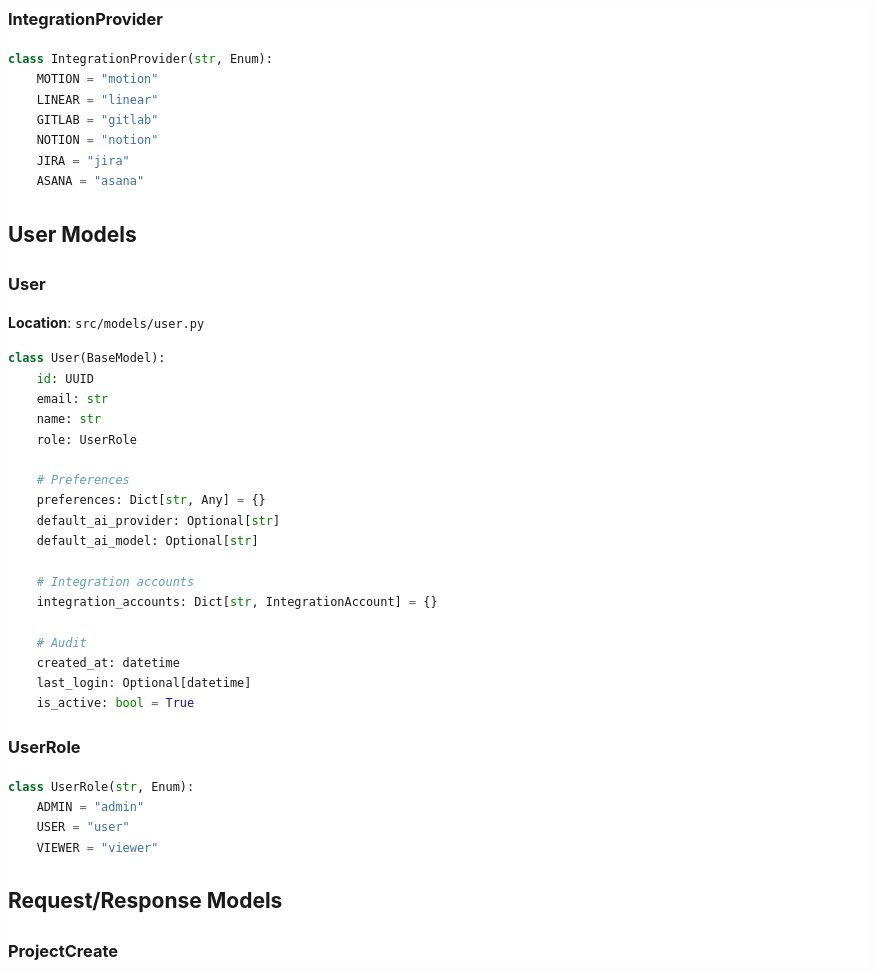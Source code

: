 ### IntegrationProvider

```python
class IntegrationProvider(str, Enum):
    MOTION = "motion"
    LINEAR = "linear"
    GITLAB = "gitlab"
    NOTION = "notion"
    JIRA = "jira"
    ASANA = "asana"
```

## User Models

### User

**Location**: `src/models/user.py`

```python
class User(BaseModel):
    id: UUID
    email: str
    name: str
    role: UserRole
    
    # Preferences
    preferences: Dict[str, Any] = {}
    default_ai_provider: Optional[str]
    default_ai_model: Optional[str]
    
    # Integration accounts
    integration_accounts: Dict[str, IntegrationAccount] = {}
    
    # Audit
    created_at: datetime
    last_login: Optional[datetime]
    is_active: bool = True
```

### UserRole

```python
class UserRole(str, Enum):
    ADMIN = "admin"
    USER = "user"
    VIEWER = "viewer"
```

## Request/Response Models

### ProjectCreate
